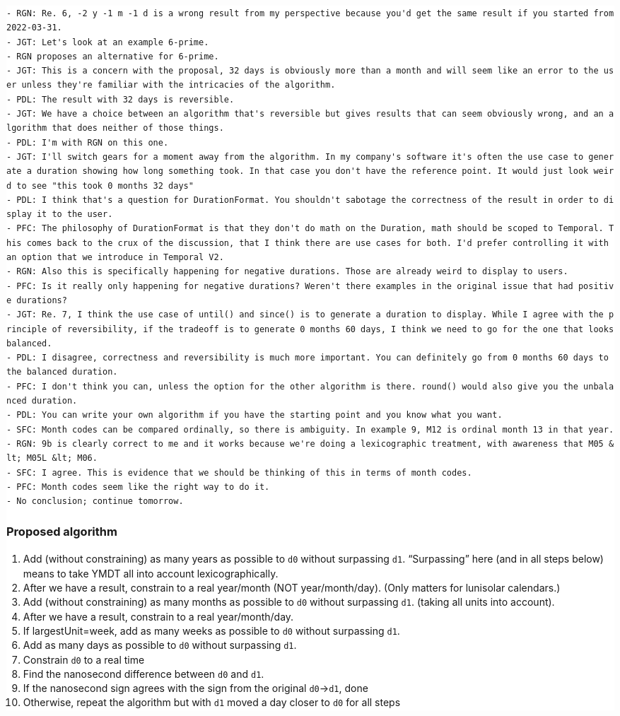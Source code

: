     - RGN: Re. 6, -2 y -1 m -1 d is a wrong result from my perspective because you'd get the same result if you started from 2022-03-31.
    - JGT: Let's look at an example 6-prime.
    - RGN proposes an alternative for 6-prime.
    - JGT: This is a concern with the proposal, 32 days is obviously more than a month and will seem like an error to the user unless they're familiar with the intricacies of the algorithm.
    - PDL: The result with 32 days is reversible.
    - JGT: We have a choice between an algorithm that's reversible but gives results that can seem obviously wrong, and an algorithm that does neither of those things.
    - PDL: I'm with RGN on this one.
    - JGT: I'll switch gears for a moment away from the algorithm. In my company's software it's often the use case to generate a duration showing how long something took. In that case you don't have the reference point. It would just look weird to see "this took 0 months 32 days"
    - PDL: I think that's a question for DurationFormat. You shouldn't sabotage the correctness of the result in order to display it to the user.
    - PFC: The philosophy of DurationFormat is that they don't do math on the Duration, math should be scoped to Temporal. This comes back to the crux of the discussion, that I think there are use cases for both. I'd prefer controlling it with an option that we introduce in Temporal V2.
    - RGN: Also this is specifically happening for negative durations. Those are already weird to display to users.
    - PFC: Is it really only happening for negative durations? Weren't there examples in the original issue that had positive durations?
    - JGT: Re. 7, I think the use case of until() and since() is to generate a duration to display. While I agree with the principle of reversibility, if the tradeoff is to generate 0 months 60 days, I think we need to go for the one that looks balanced.
    - PDL: I disagree, correctness and reversibility is much more important. You can definitely go from 0 months 60 days to the balanced duration.
    - PFC: I don't think you can, unless the option for the other algorithm is there. round() would also give you the unbalanced duration.
    - PDL: You can write your own algorithm if you have the starting point and you know what you want.
    - SFC: Month codes can be compared ordinally, so there is ambiguity. In example 9, M12 is ordinal month 13 in that year.
    - RGN: 9b is clearly correct to me and it works because we're doing a lexicographic treatment, with awareness that M05 &lt; M05L &lt; M06.
    - SFC: I agree. This is evidence that we should be thinking of this in terms of month codes.
    - PFC: Month codes seem like the right way to do it.
    - No conclusion; continue tomorrow.


### Proposed algorithm

1. Add (without constraining) as many years as possible to `d0` without surpassing `d1`.  “Surpassing” here (and in all steps below) means to take YMDT all into account lexicographically. 
2. After we have a result, constrain to a real year/month (NOT year/month/day). (Only matters for lunisolar calendars.)
3. Add (without constraining) as many months as possible to `d0` without surpassing `d1`. (taking all units into account). 
4. After we have a result, constrain to a real year/month/day. 
5. If largestUnit=week, add as many weeks as possible to `d0` without surpassing `d1`.
6. Add as many days as possible to `d0` without surpassing `d1`.
7. Constrain `d0` to a real time
8. Find the nanosecond difference between `d0` and `d1`.
9. If the nanosecond sign agrees with the sign from the original `d0`->`d1`, done
10. Otherwise, repeat the algorithm but with `d1` moved a day closer to `d0` for all steps
